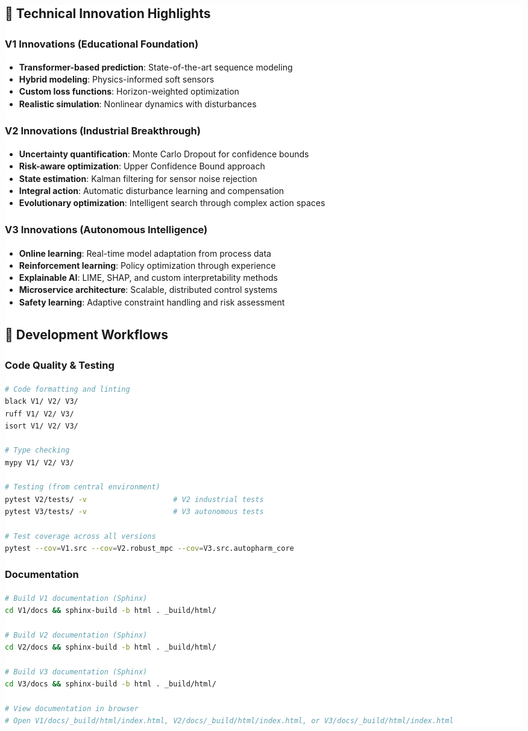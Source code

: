 ## 🔬 Technical Innovation Highlights

### **V1 Innovations (Educational Foundation)**
- **Transformer-based prediction**: State-of-the-art sequence modeling
- **Hybrid modeling**: Physics-informed soft sensors
- **Custom loss functions**: Horizon-weighted optimization
- **Realistic simulation**: Nonlinear dynamics with disturbances

### **V2 Innovations (Industrial Breakthrough)**
- **Uncertainty quantification**: Monte Carlo Dropout for confidence bounds
- **Risk-aware optimization**: Upper Confidence Bound approach
- **State estimation**: Kalman filtering for sensor noise rejection
- **Integral action**: Automatic disturbance learning and compensation
- **Evolutionary optimization**: Intelligent search through complex action spaces

### **V3 Innovations (Autonomous Intelligence)**
- **Online learning**: Real-time model adaptation from process data
- **Reinforcement learning**: Policy optimization through experience
- **Explainable AI**: LIME, SHAP, and custom interpretability methods
- **Microservice architecture**: Scalable, distributed control systems
- **Safety learning**: Adaptive constraint handling and risk assessment

## 🚀 Development Workflows

### **Code Quality & Testing**
```bash
# Code formatting and linting
black V1/ V2/ V3/
ruff V1/ V2/ V3/
isort V1/ V2/ V3/

# Type checking
mypy V1/ V2/ V3/

# Testing (from central environment)
pytest V2/tests/ -v                    # V2 industrial tests
pytest V3/tests/ -v                    # V3 autonomous tests

# Test coverage across all versions
pytest --cov=V1.src --cov=V2.robust_mpc --cov=V3.src.autopharm_core
```

### **Documentation**
```bash
# Build V1 documentation (Sphinx)
cd V1/docs && sphinx-build -b html . _build/html/

# Build V2 documentation (Sphinx)
cd V2/docs && sphinx-build -b html . _build/html/

# Build V3 documentation (Sphinx)
cd V3/docs && sphinx-build -b html . _build/html/

# View documentation in browser
# Open V1/docs/_build/html/index.html, V2/docs/_build/html/index.html, or V3/docs/_build/html/index.html
```
